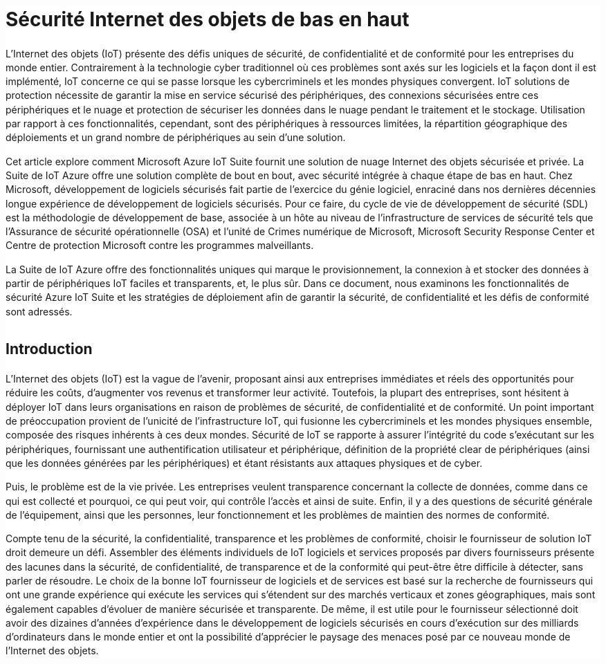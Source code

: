 # <a name="internet-of-things-security-from-the-ground-up"></a>Sécurité Internet des objets de bas en haut

L’Internet des objets (IoT) présente des défis uniques de sécurité, de confidentialité et de conformité pour les entreprises du monde entier. Contrairement à la technologie cyber traditionnel où ces problèmes sont axés sur les logiciels et la façon dont il est implémenté, IoT concerne ce qui se passe lorsque les cybercriminels et les mondes physiques convergent. IoT solutions de protection nécessite de garantir la mise en service sécurisé des périphériques, des connexions sécurisées entre ces périphériques et le nuage et protection de sécuriser les données dans le nuage pendant le traitement et le stockage. Utilisation par rapport à ces fonctionnalités, cependant, sont des périphériques à ressources limitées, la répartition géographique des déploiements et un grand nombre de périphériques au sein d’une solution.

Cet article explore comment Microsoft Azure IoT Suite fournit une solution de nuage Internet des objets sécurisée et privée. La Suite de IoT Azure offre une solution complète de bout en bout, avec sécurité intégrée à chaque étape de bas en haut. Chez Microsoft, développement de logiciels sécurisés fait partie de l’exercice du génie logiciel, enraciné dans nos dernières décennies longue expérience de développement de logiciels sécurisés. Pour ce faire, du cycle de vie de développement de sécurité (SDL) est la méthodologie de développement de base, associée à un hôte au niveau de l’infrastructure de services de sécurité tels que l’Assurance de sécurité opérationnelle (OSA) et l’unité de Crimes numérique de Microsoft, Microsoft Security Response Center et Centre de protection Microsoft contre les programmes malveillants. 

La Suite de IoT Azure offre des fonctionnalités uniques qui marque le provisionnement, la connexion à et stocker des données à partir de périphériques IoT faciles et transparents, et, le plus sûr. Dans ce document, nous examinons les fonctionnalités de sécurité Azure IoT Suite et les stratégies de déploiement afin de garantir la sécurité, de confidentialité et les défis de conformité sont adressés. 

## <a name="introduction"></a>Introduction

L’Internet des objets (IoT) est la vague de l’avenir, proposant ainsi aux entreprises immédiates et réels des opportunités pour réduire les coûts, d’augmenter vos revenus et transformer leur activité. Toutefois, la plupart des entreprises, sont hésitent à déployer IoT dans leurs organisations en raison de problèmes de sécurité, de confidentialité et de conformité. Un point important de préoccupation provient de l’unicité de l’infrastructure IoT, qui fusionne les cybercriminels et les mondes physiques ensemble, composée des risques inhérents à ces deux mondes. Sécurité de IoT se rapporte à assurer l’intégrité du code s’exécutant sur les périphériques, fournissant une authentification utilisateur et périphérique, définition de la propriété clear de périphériques (ainsi que les données générées par les périphériques) et étant résistants aux attaques physiques et de cyber. 

Puis, le problème est de la vie privée. Les entreprises veulent transparence concernant la collecte de données, comme dans ce qui est collecté et pourquoi, ce qui peut voir, qui contrôle l’accès et ainsi de suite. Enfin, il y a des questions de sécurité générale de l’équipement, ainsi que les personnes, leur fonctionnement et les problèmes de maintien des normes de conformité.

Compte tenu de la sécurité, la confidentialité, transparence et les problèmes de conformité, choisir le fournisseur de solution IoT droit demeure un défi. Assembler des éléments individuels de IoT logiciels et services proposés par divers fournisseurs présente des lacunes dans la sécurité, de confidentialité, de transparence et de la conformité qui peut-être être difficile à détecter, sans parler de résoudre. Le choix de la bonne IoT fournisseur de logiciels et de services est basé sur la recherche de fournisseurs qui ont une grande expérience qui exécute les services qui s’étendent sur des marchés verticaux et zones géographiques, mais sont également capables d’évoluer de manière sécurisée et transparente. De même, il est utile pour le fournisseur sélectionné doit avoir des dizaines d’années d’expérience dans le développement de logiciels sécurisés en cours d’exécution sur des milliards d’ordinateurs dans le monde entier et ont la possibilité d’apprécier le paysage des menaces posé par ce nouveau monde de l’Internet des objets.
